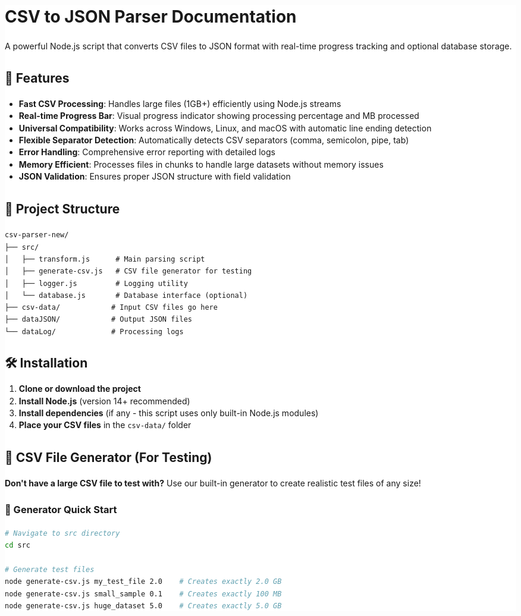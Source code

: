 # CSV to JSON Parser Documentation

A powerful Node.js script that converts CSV files to JSON format with real-time progress tracking and optional database storage.

## 🚀 Features

- **Fast CSV Processing**: Handles large files (1GB+) efficiently using Node.js streams
- **Real-time Progress Bar**: Visual progress indicator showing processing percentage and MB processed
- **Universal Compatibility**: Works across Windows, Linux, and macOS with automatic line ending detection
- **Flexible Separator Detection**: Automatically detects CSV separators (comma, semicolon, pipe, tab)
- **Error Handling**: Comprehensive error reporting with detailed logs
- **Memory Efficient**: Processes files in chunks to handle large datasets without memory issues
- **JSON Validation**: Ensures proper JSON structure with field validation

## 📁 Project Structure

```
csv-parser-new/
├── src/
│   ├── transform.js      # Main parsing script
│   ├── generate-csv.js   # CSV file generator for testing
│   ├── logger.js         # Logging utility
│   └── database.js       # Database interface (optional)
├── csv-data/            # Input CSV files go here
├── dataJSON/            # Output JSON files
└── dataLog/             # Processing logs
```

## 🛠️ Installation

1. **Clone or download the project**
2. **Install Node.js** (version 14+ recommended)
3. **Install dependencies** (if any - this script uses only built-in Node.js modules)
4. **Place your CSV files** in the `csv-data/` folder

## 🎯 CSV File Generator (For Testing)

**Don't have a large CSV file to test with?** Use our built-in generator to create realistic test files of any size!

### 🚀 Generator Quick Start

```bash
# Navigate to src directory
cd src

# Generate test files
node generate-csv.js my_test_file 2.0    # Creates exactly 2.0 GB
node generate-csv.js small_sample 0.1    # Creates exactly 100 MB
node generate-csv.js huge_dataset 5.0    # Creates exactly 5.0 GB
```
